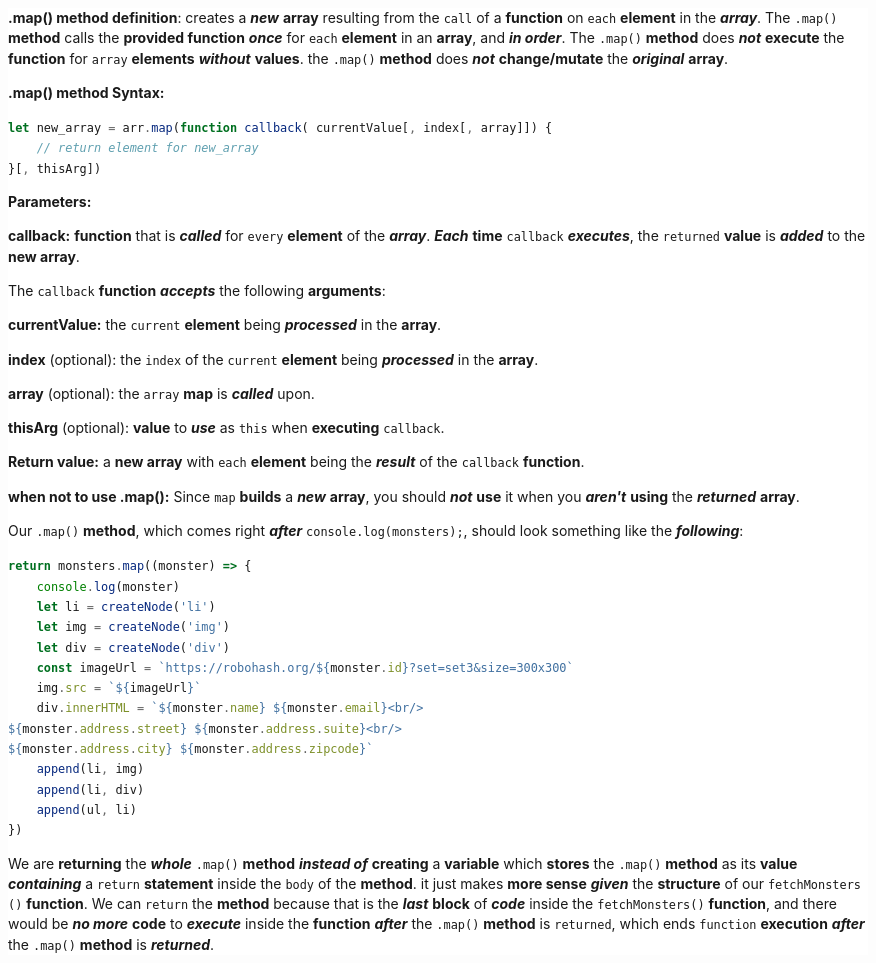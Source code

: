 **.map() method definition**: creates a **_new_** **array** resulting from the `call` of a **function** on `each` **element** in the **_array_**. The `.map()` **method** calls the **provided function** **_once_** for `each` **element** in an **array**, and **_in order_**. The `.map()` **method** does **_not_** **execute** the **function** for `array` **elements** **_without_** **values**. the `.map()` **method** does **_not_** **change/mutate** the **_original_** **array**.

**.map() method Syntax:**

```js
let new_array = arr.map(function callback( currentValue[, index[, array]]) {
    // return element for new_array
}[, thisArg])
```

**Parameters:**

**callback:** **function** that is **_called_** for `every` **element** of the **_array_**. **_Each_** **time** `callback` **_executes_**, the `returned` **value** is **_added_** to the **new array**.

The `callback` **function** **_accepts_** the following **arguments**:

**currentValue:** the `current` **element** being **_processed_** in the **array**.

**index** (optional): the `index` of the `current` **element** being **_processed_** in the **array**.

**array** (optional): the `array` **map** is **_called_** upon.

**thisArg** (optional): **value** to **_use_** as `this` when **executing** `callback`.

**Return value:** a **new array** with `each` **element** being the **_result_** of the `callback` **function**.

**when not to use .map():** Since `map` **builds** a **_new_** **array**, you should **_not_** **use** it when you **_aren't_** **using** the **_returned_** **array**.

Our `.map()` **method**, which comes right **_after_** `console.log(monsters);`, should look something like the **_following_**:

```js
return monsters.map((monster) => {
    console.log(monster)
    let li = createNode('li')
    let img = createNode('img')
    let div = createNode('div')
    const imageUrl = `https://robohash.org/${monster.id}?set=set3&size=300x300`
    img.src = `${imageUrl}`
    div.innerHTML = `${monster.name} ${monster.email}<br/> 
${monster.address.street} ${monster.address.suite}<br/>
${monster.address.city} ${monster.address.zipcode}`
    append(li, img)
    append(li, div)
    append(ul, li)
})
```

We are **returning** the **_whole_** `.map()` **method** **_instead of_** **creating** a **variable** which **stores** the `.map()` **method** as its **value** **_containing_** a `return` **statement** inside the `body` of the **method**. it just makes **more sense** **_given_** the **structure** of our `fetchMonsters()` **function**. We can `return` the **method** because that is the **_last_** **block** of **_code_** inside the `fetchMonsters()` **function**, and there would be **_no more_** **code** to **_execute_** inside the **function** **_after_** the `.map()` **method** is `returned`, which ends `function` **execution** **_after_** the `.map()` **method** is **_returned_**.

